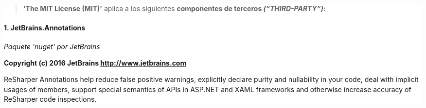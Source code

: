 
> **'The MIT License (MIT)'** aplica a los siguientes **componentes de terceros _(“THIRD-PARTY”)_:**

#### 1. JetBrains.Annotations
_Paquete 'nuget' por JetBrains_

**Copyright (c) 2016 JetBrains http://www.jetbrains.com**

ReSharper Annotations help reduce false positive warnings, explicitly declare purity and nullability in your code, deal with implicit usages of members, support special semantics of APIs in ASP.NET and XAML frameworks and otherwise increase accuracy of ReSharper code inspections.



